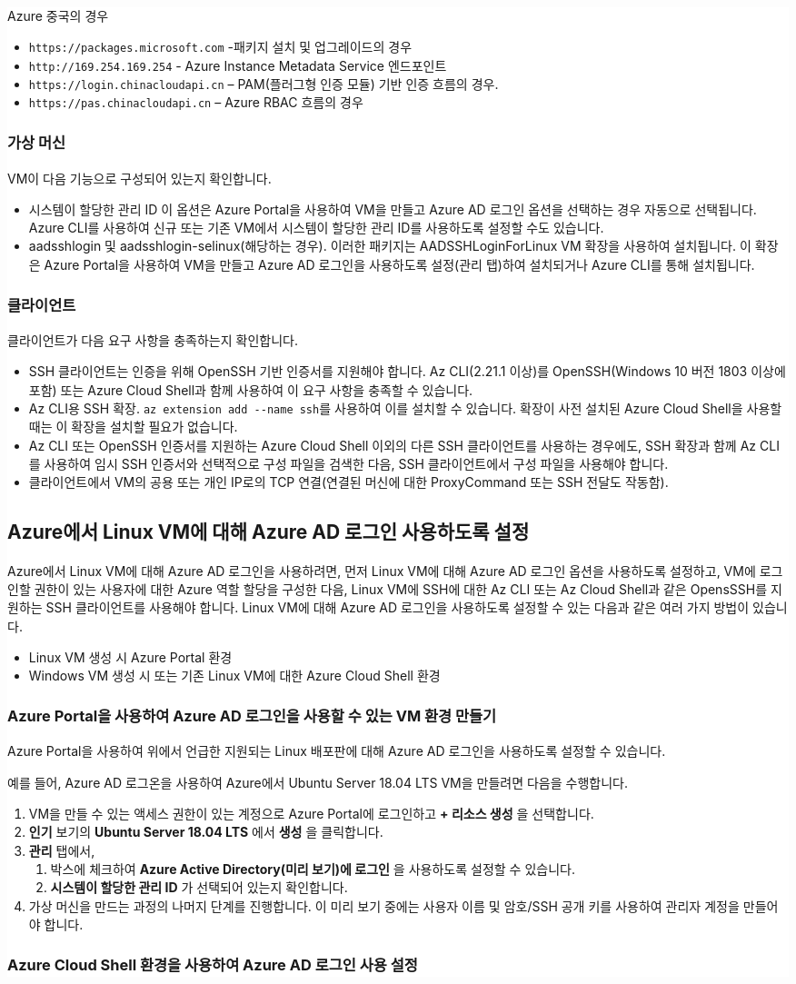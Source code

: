 Azure 중국의 경우

- `https://packages.microsoft.com` -패키지 설치 및 업그레이드의 경우
- `http://169.254.169.254` - Azure Instance Metadata Service 엔드포인트
- `https://login.chinacloudapi.cn` – PAM(플러그형 인증 모듈) 기반 인증 흐름의 경우.
- `https://pas.chinacloudapi.cn` – Azure RBAC 흐름의 경우

### <a name="virtual-machine"></a>가상 머신

VM이 다음 기능으로 구성되어 있는지 확인합니다.

- 시스템이 할당한 관리 ID 이 옵션은 Azure Portal을 사용하여 VM을 만들고 Azure AD 로그인 옵션을 선택하는 경우 자동으로 선택됩니다. Azure CLI를 사용하여 신규 또는 기존 VM에서 시스템이 할당한 관리 ID를 사용하도록 설정할 수도 있습니다.
- aadsshlogin 및 aadsshlogin-selinux(해당하는 경우). 이러한 패키지는 AADSSHLoginForLinux VM 확장을 사용하여 설치됩니다. 이 확장은 Azure Portal을 사용하여 VM을 만들고 Azure AD 로그인을 사용하도록 설정(관리 탭)하여 설치되거나 Azure CLI를 통해 설치됩니다.

### <a name="client"></a>클라이언트

클라이언트가 다음 요구 사항을 충족하는지 확인합니다.

- SSH 클라이언트는 인증을 위해 OpenSSH 기반 인증서를 지원해야 합니다. Az CLI(2.21.1 이상)를 OpenSSH(Windows 10 버전 1803 이상에 포함) 또는 Azure Cloud Shell과 함께 사용하여 이 요구 사항을 충족할 수 있습니다. 
- Az CLI용 SSH 확장. `az extension add --name ssh`를 사용하여 이를 설치할 수 있습니다. 확장이 사전 설치된 Azure Cloud Shell을 사용할 때는 이 확장을 설치할 필요가 없습니다.
- Az CLI 또는 OpenSSH 인증서를 지원하는 Azure Cloud Shell 이외의 다른 SSH 클라이언트를 사용하는 경우에도, SSH 확장과 함께 Az CLI를 사용하여 임시 SSH 인증서와 선택적으로 구성 파일을 검색한 다음, SSH 클라이언트에서 구성 파일을 사용해야 합니다.
- 클라이언트에서 VM의 공용 또는 개인 IP로의 TCP 연결(연결된 머신에 대한 ProxyCommand 또는 SSH 전달도 작동함).

## <a name="enabling-azure-ad-login-in-for-linux-vm-in-azure"></a>Azure에서 Linux VM에 대해 Azure AD 로그인 사용하도록 설정

Azure에서 Linux VM에 대해 Azure AD 로그인을 사용하려면, 먼저 Linux VM에 대해 Azure AD 로그인 옵션을 사용하도록 설정하고, VM에 로그인할 권한이 있는 사용자에 대한 Azure 역할 할당을 구성한 다음, Linux VM에 SSH에 대한 Az CLI 또는 Az Cloud Shell과 같은 OpensSSH를 지원하는 SSH 클라이언트를 사용해야 합니다. Linux VM에 대해 Azure AD 로그인을 사용하도록 설정할 수 있는 다음과 같은 여러 가지 방법이 있습니다.

- Linux VM 생성 시 Azure Portal 환경
- Windows VM 생성 시 또는 기존 Linux VM에 대한 Azure Cloud Shell 환경

### <a name="using-azure-portal-create-vm-experience-to-enable-azure-ad-login"></a>Azure Portal을 사용하여 Azure AD 로그인을 사용할 수 있는 VM 환경 만들기

Azure Portal을 사용하여 위에서 언급한 지원되는 Linux 배포판에 대해 Azure AD 로그인을 사용하도록 설정할 수 있습니다.

예를 들어, Azure AD 로그온을 사용하여 Azure에서 Ubuntu Server 18.04 LTS VM을 만들려면 다음을 수행합니다.

1. VM을 만들 수 있는 액세스 권한이 있는 계정으로 Azure Portal에 로그인하고 **+ 리소스 생성** 을 선택합니다.
1. **인기** 보기의 **Ubuntu Server 18.04 LTS** 에서 **생성** 을 클릭합니다.
1. **관리** 탭에서, 
   1. 박스에 체크하여 **Azure Active Directory(미리 보기)에 로그인** 을 사용하도록 설정할 수 있습니다.
   1. **시스템이 할당한 관리 ID** 가 선택되어 있는지 확인합니다.
1. 가상 머신을 만드는 과정의 나머지 단계를 진행합니다. 이 미리 보기 중에는 사용자 이름 및 암호/SSH 공개 키를 사용하여 관리자 계정을 만들어야 합니다.
 
### <a name="using-the-azure-cloud-shell-experience-to-enable-azure-ad-login"></a>Azure Cloud Shell 환경을 사용하여 Azure AD 로그인 사용 설정
